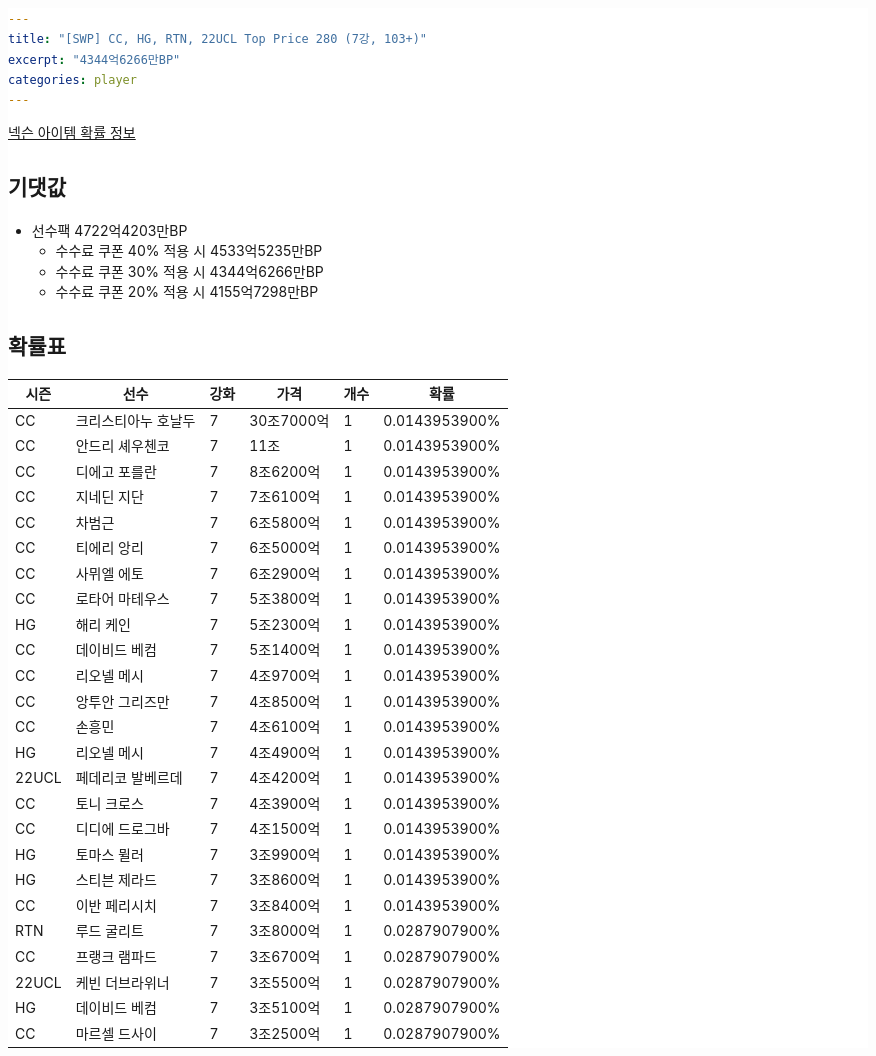 ```yaml
---
title: "[SWP] CC, HG, RTN, 22UCL Top Price 280 (7강, 103+)"
excerpt: "4344억6266만BP"
categories: player
---
```

[넥슨 아이템 확률 정보](http://iteminfo.nexon.com/probability/fco?sn=7441)

## 기댓값
- 선수팩 4722억4203만BP
  - 수수료 쿠폰 40% 적용 시 4533억5235만BP
  - 수수료 쿠폰 30% 적용 시 4344억6266만BP
  - 수수료 쿠폰 20% 적용 시 4155억7298만BP


## 확률표

|시즌|선수|강화|가격|개수|확률|
|---|---|---|---|---|---|
|CC|크리스티아누 호날두|7|30조7000억|1|0.0143953900%|
|CC|안드리 셰우첸코|7|11조|1|0.0143953900%|
|CC|디에고 포를란|7|8조6200억|1|0.0143953900%|
|CC|지네딘 지단|7|7조6100억|1|0.0143953900%|
|CC|차범근|7|6조5800억|1|0.0143953900%|
|CC|티에리 앙리|7|6조5000억|1|0.0143953900%|
|CC|사뮈엘 에토|7|6조2900억|1|0.0143953900%|
|CC|로타어 마테우스|7|5조3800억|1|0.0143953900%|
|HG|해리 케인|7|5조2300억|1|0.0143953900%|
|CC|데이비드 베컴|7|5조1400억|1|0.0143953900%|
|CC|리오넬 메시|7|4조9700억|1|0.0143953900%|
|CC|앙투안 그리즈만|7|4조8500억|1|0.0143953900%|
|CC|손흥민|7|4조6100억|1|0.0143953900%|
|HG|리오넬 메시|7|4조4900억|1|0.0143953900%|
|22UCL|페데리코 발베르데|7|4조4200억|1|0.0143953900%|
|CC|토니 크로스|7|4조3900억|1|0.0143953900%|
|CC|디디에 드로그바|7|4조1500억|1|0.0143953900%|
|HG|토마스 뮐러|7|3조9900억|1|0.0143953900%|
|HG|스티븐 제라드|7|3조8600억|1|0.0143953900%|
|CC|이반 페리시치|7|3조8400억|1|0.0143953900%|
|RTN|루드 굴리트|7|3조8000억|1|0.0287907900%|
|CC|프랭크 램파드|7|3조6700억|1|0.0287907900%|
|22UCL|케빈 더브라위너|7|3조5500억|1|0.0287907900%|
|HG|데이비드 베컴|7|3조5100억|1|0.0287907900%|
|CC|마르셀 드사이|7|3조2500억|1|0.0287907900%|
